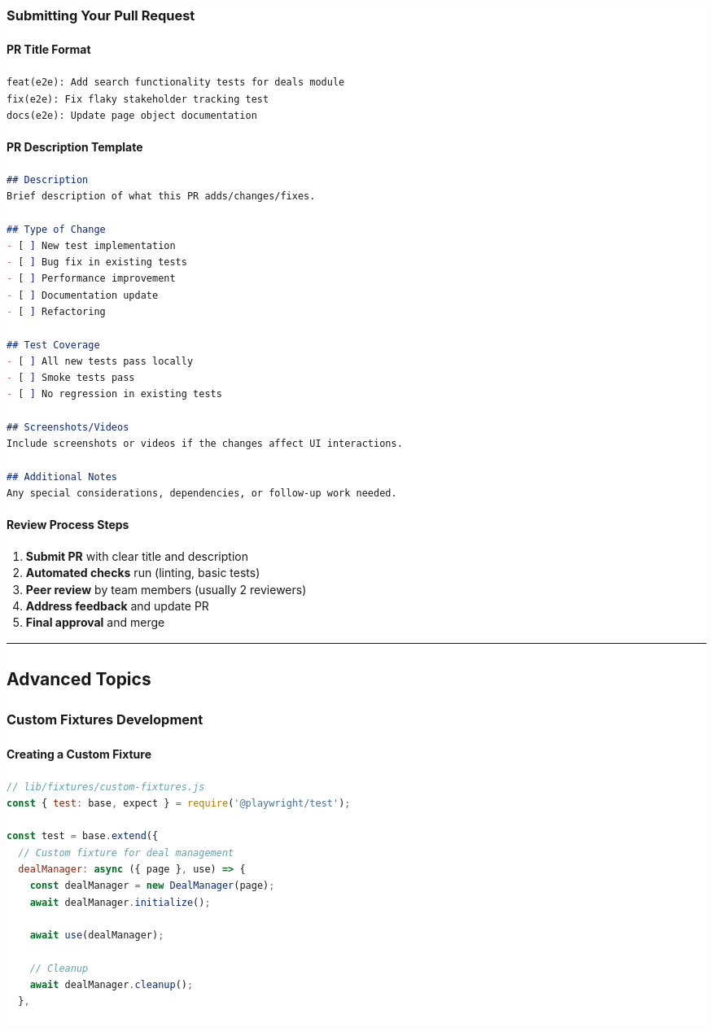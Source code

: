 ### Submitting Your Pull Request

#### PR Title Format
```
feat(e2e): Add search functionality tests for deals module
fix(e2e): Fix flaky stakeholder tracking test
docs(e2e): Update page object documentation
```

#### PR Description Template
```markdown
## Description
Brief description of what this PR adds/changes/fixes.

## Type of Change
- [ ] New test implementation
- [ ] Bug fix in existing tests
- [ ] Performance improvement
- [ ] Documentation update
- [ ] Refactoring

## Test Coverage
- [ ] All new tests pass locally
- [ ] Smoke tests pass
- [ ] No regression in existing tests

## Screenshots/Videos
Include screenshots or videos if the changes affect UI interactions.

## Additional Notes
Any special considerations, dependencies, or follow-up work needed.
```

#### Review Process Steps
1. **Submit PR** with clear title and description
2. **Automated checks** run (linting, basic tests)
3. **Peer review** by team members (usually 2 reviewers)
4. **Address feedback** and update PR
5. **Final approval** and merge

---

## Advanced Topics

### Custom Fixtures Development

#### Creating a Custom Fixture
```javascript
// lib/fixtures/custom-fixtures.js
const { test: base, expect } = require('@playwright/test');

const test = base.extend({
  // Custom fixture for deal management
  dealManager: async ({ page }, use) => {
    const dealManager = new DealManager(page);
    await dealManager.initialize();
    
    await use(dealManager);
    
    // Cleanup
    await dealManager.cleanup();
  },
  
```